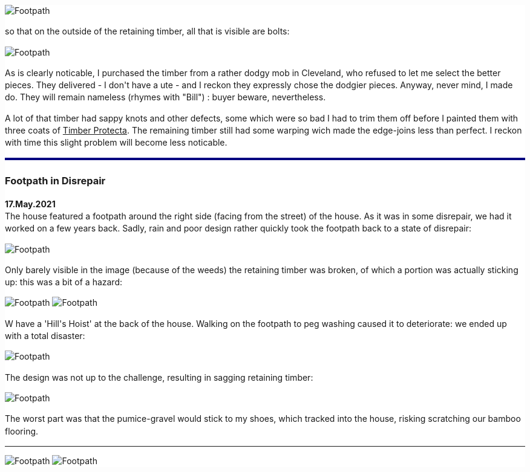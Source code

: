 <img src="/assets/images/garden/21-05-27/fp3.jpg" alt="Footpath" style="width: 900px;"/>

so that on the outside of the retaining timber, all that is visible are bolts:

<img src="/assets/images/garden/21-05-27/fp4.jpg" alt="Footpath" style="width: 900px;"/>

As is clearly noticable, I purchased the timber from a rather dodgy mob in Cleveland, who refused to let me select the better pieces. They delivered - I don't have a ute - and I reckon they expressly chose the dodgier pieces. Anyway, never mind, I made do. They will remain nameless (rhymes with "Bill") : buyer beware, nevertheless.

A lot of that timber had sappy knots and other defects, some which were so bad I had to trim them off before I painted them with three coats of [Timber Protecta](https://www.bowens.com.au/p/diggers-eco-in-ground-timber-protecta/). The remaining timber still had some warping wich made the edge-joins less than perfect. I reckon with time this slight problem will become less noticable. 

<hr style="height:4px;border-width:0;color:navy;background-color:navy">






### Footpath in Disrepair

**17.May.2021**  
The house featured a footpath around the right side (facing from the street) of the house. As it was in some disrepair, we had it worked on a few years back. Sadly, rain and poor design rather quickly took the footpath back to a state of disrepair:

<img src="/assets/images/garden/21-05-17/fp1.jpg" alt="Footpath" style="width: 900px;"/>

Only barely visible in the image (because of the weeds) the retaining timber was broken, of which a portion was actually sticking up: this was a bit of a hazard:

<img src="/assets/images/garden/21-05-17/fp2.jpg" alt="Footpath" style="width: 900px;"/>

<img src="/assets/images/garden/21-05-17/fp3.jpg" alt="Footpath" style="width: 900px;"/>

W have a 'Hill's Hoist' at the back of the house. Walking on the footpath to peg washing caused it to deteriorate: we ended up with a total disaster:

<img src="/assets/images/garden/21-05-17/fp4.jpg" alt="Footpath" style="width: 900px;"/>

The design was not up to the challenge, resulting in sagging retaining timber:

<img src="/assets/images/garden/21-05-17/fp5.jpg" alt="Footpath" style="width: 900px;"/>

The worst part was that the pumice-gravel would stick to my shoes, which tracked into the house, risking scratching our bamboo flooring.

---

<img src="/assets/images/garden/21-05-17/before1.jpg" alt="Footpath" style="width: 900px;"/>

<img src="/assets/images/garden/21-05-17/before2.jpg" alt="Footpath" style="width: 900px;"/>
